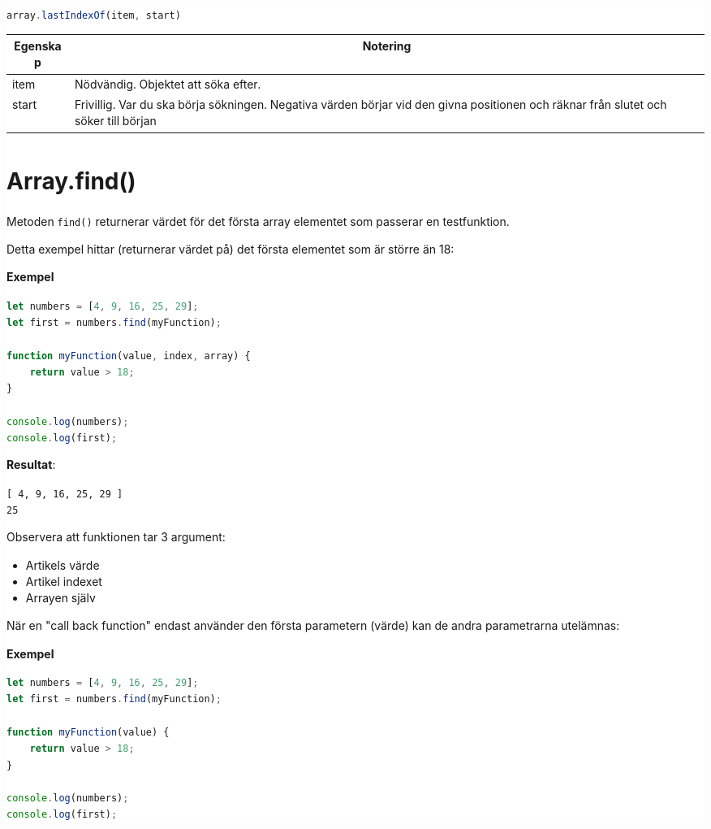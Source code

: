 ```javascript
array.lastIndexOf(item, start)
```

| Egenskap  | Notering |
| --------- | -------- |
| item      | Nödvändig. Objektet att söka efter. |
| start     | Frivillig. Var du ska börja sökningen. Negativa värden börjar vid den givna positionen och räknar från slutet och söker till början |

# Array.find()

Metoden `find()` returnerar värdet för det första array elementet som passerar en testfunktion.

Detta exempel hittar (returnerar värdet på) det första elementet som är större än 18:

**Exempel**

```javascript
let numbers = [4, 9, 16, 25, 29];
let first = numbers.find(myFunction);

function myFunction(value, index, array) {
    return value > 18;
}

console.log(numbers);
console.log(first);
```

**Resultat**:

```
[ 4, 9, 16, 25, 29 ]
25
```

Observera att funktionen tar 3 argument:

- Artikels värde
- Artikel indexet
- Arrayen själv

När en "call back function" endast använder den första parametern (värde) kan de andra parametrarna utelämnas:

**Exempel**

```javascript
let numbers = [4, 9, 16, 25, 29];
let first = numbers.find(myFunction);

function myFunction(value) {
    return value > 18;
}

console.log(numbers);
console.log(first);
```
